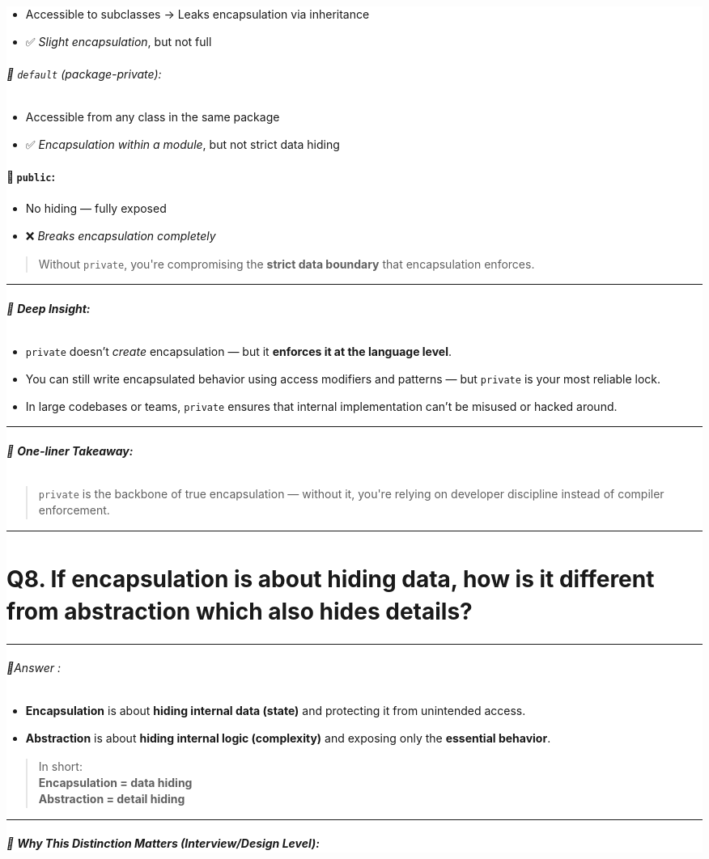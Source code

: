 - Accessible to subclasses → Leaks encapsulation via inheritance

- ✅ *Slight encapsulation*, but not full

###### 🔸 `default` (package-private):

- Accessible from any class in the same package

- ✅ *Encapsulation within a module*, but not strict data hiding

#### 🔸 `public`:

- No hiding — fully exposed

- ❌ *Breaks encapsulation completely*

> Without `private`, you're compromising the **strict data boundary** that encapsulation enforces.

---

###### 🧠 **Deep Insight:**

- `private` doesn’t *create* encapsulation — but it **enforces it at the language level**.

- You can still write encapsulated behavior using access modifiers and patterns — but `private` is your most reliable lock.

- In large codebases or teams, `private` ensures that internal implementation can’t be misused or hacked around.

---

###### 🧵 **One-liner Takeaway:**

> `private` is the backbone of true encapsulation — without it, you're relying on developer discipline instead of compiler enforcement.

---

# **Q8. If encapsulation is about hiding data, how is it different from abstraction which also hides details?**

---

###### 🔸Answer :

- **Encapsulation** is about **hiding internal data (state)** and protecting it from unintended access.

- **Abstraction** is about **hiding internal logic (complexity)** and exposing only the **essential behavior**.

> In short:  
> **Encapsulation = data hiding**  
> **Abstraction = detail hiding**

---

###### 📌 **Why This Distinction Matters (Interview/Design Level):**
